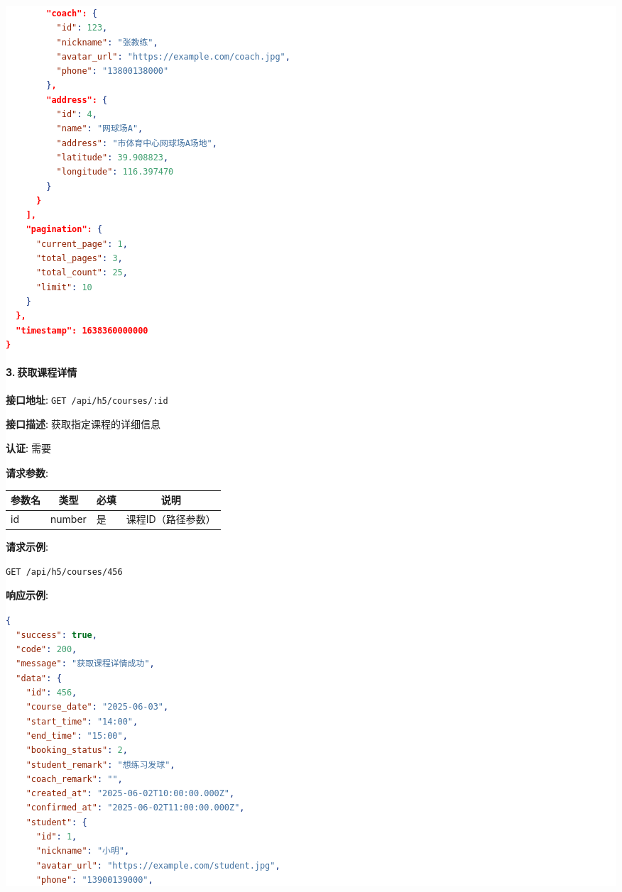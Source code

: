 ```json
        "coach": {
          "id": 123,
          "nickname": "张教练",
          "avatar_url": "https://example.com/coach.jpg",
          "phone": "13800138000"
        },
        "address": {
          "id": 4,
          "name": "网球场A",
          "address": "市体育中心网球场A场地",
          "latitude": 39.908823,
          "longitude": 116.397470
        }
      }
    ],
    "pagination": {
      "current_page": 1,
      "total_pages": 3,
      "total_count": 25,
      "limit": 10
    }
  },
  "timestamp": 1638360000000
}
```

#### 3. 获取课程详情

**接口地址**: `GET /api/h5/courses/:id`

**接口描述**: 获取指定课程的详细信息

**认证**: 需要

**请求参数**:

| 参数名 | 类型 | 必填 | 说明 |
|--------|------|------|------|
| id | number | 是 | 课程ID（路径参数） |

**请求示例**:
```
GET /api/h5/courses/456
```

**响应示例**:
```json
{
  "success": true,
  "code": 200,
  "message": "获取课程详情成功",
  "data": {
    "id": 456,
    "course_date": "2025-06-03",
    "start_time": "14:00",
    "end_time": "15:00",
    "booking_status": 2,
    "student_remark": "想练习发球",
    "coach_remark": "",
    "created_at": "2025-06-02T10:00:00.000Z",
    "confirmed_at": "2025-06-02T11:00:00.000Z",
    "student": {
      "id": 1,
      "nickname": "小明",
      "avatar_url": "https://example.com/student.jpg",
      "phone": "13900139000",
```